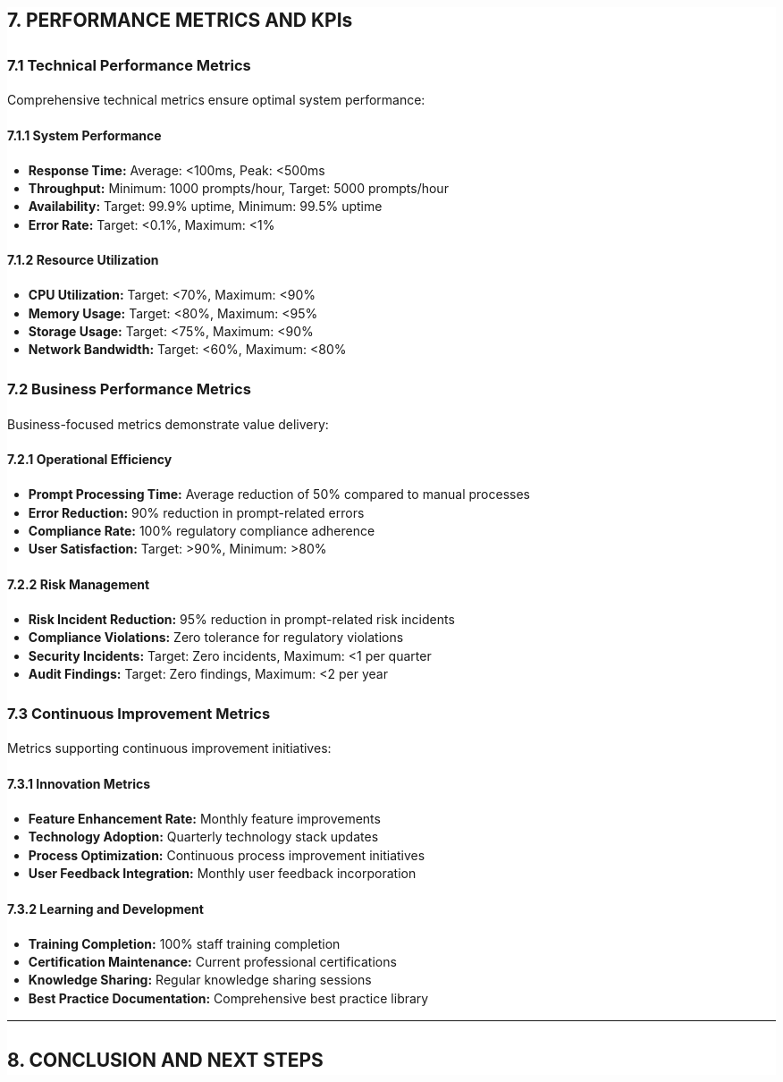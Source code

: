 
## 7. PERFORMANCE METRICS AND KPIs

### 7.1 Technical Performance Metrics
Comprehensive technical metrics ensure optimal system performance:

#### 7.1.1 System Performance
- **Response Time:** Average: <100ms, Peak: <500ms
- **Throughput:** Minimum: 1000 prompts/hour, Target: 5000 prompts/hour
- **Availability:** Target: 99.9% uptime, Minimum: 99.5% uptime
- **Error Rate:** Target: <0.1%, Maximum: <1%

#### 7.1.2 Resource Utilization
- **CPU Utilization:** Target: <70%, Maximum: <90%
- **Memory Usage:** Target: <80%, Maximum: <95%
- **Storage Usage:** Target: <75%, Maximum: <90%
- **Network Bandwidth:** Target: <60%, Maximum: <80%

### 7.2 Business Performance Metrics
Business-focused metrics demonstrate value delivery:

#### 7.2.1 Operational Efficiency
- **Prompt Processing Time:** Average reduction of 50% compared to manual processes
- **Error Reduction:** 90% reduction in prompt-related errors
- **Compliance Rate:** 100% regulatory compliance adherence
- **User Satisfaction:** Target: >90%, Minimum: >80%

#### 7.2.2 Risk Management
- **Risk Incident Reduction:** 95% reduction in prompt-related risk incidents
- **Compliance Violations:** Zero tolerance for regulatory violations
- **Security Incidents:** Target: Zero incidents, Maximum: <1 per quarter
- **Audit Findings:** Target: Zero findings, Maximum: <2 per year

### 7.3 Continuous Improvement Metrics
Metrics supporting continuous improvement initiatives:

#### 7.3.1 Innovation Metrics
- **Feature Enhancement Rate:** Monthly feature improvements
- **Technology Adoption:** Quarterly technology stack updates
- **Process Optimization:** Continuous process improvement initiatives
- **User Feedback Integration:** Monthly user feedback incorporation

#### 7.3.2 Learning and Development
- **Training Completion:** 100% staff training completion
- **Certification Maintenance:** Current professional certifications
- **Knowledge Sharing:** Regular knowledge sharing sessions
- **Best Practice Documentation:** Comprehensive best practice library

---

## 8. CONCLUSION AND NEXT STEPS
